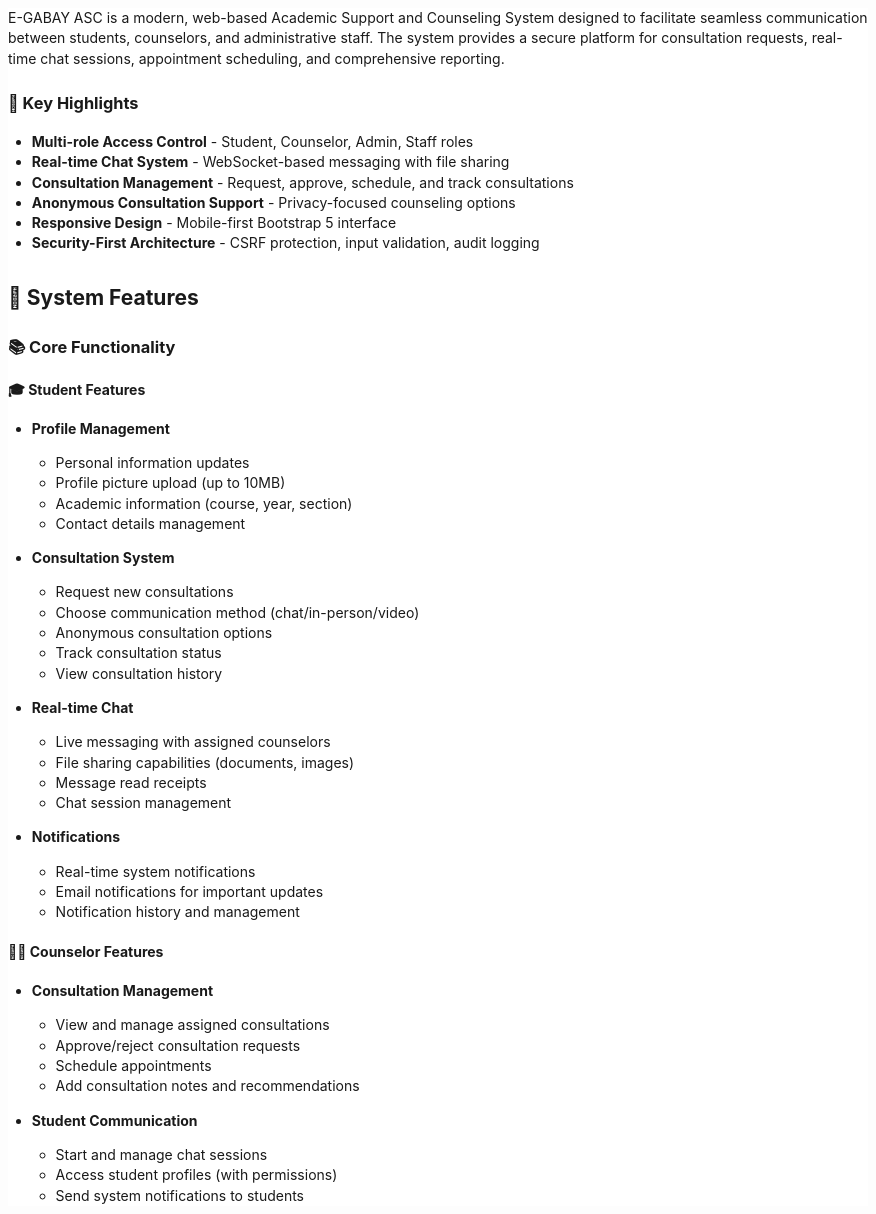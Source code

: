 E-GABAY ASC is a modern, web-based Academic Support and Counseling System designed to facilitate seamless communication between students, counselors, and administrative staff. The system provides a secure platform for consultation requests, real-time chat sessions, appointment scheduling, and comprehensive reporting.

### 🌟 Key Highlights

- **Multi-role Access Control** - Student, Counselor, Admin, Staff roles
- **Real-time Chat System** - WebSocket-based messaging with file sharing
- **Consultation Management** - Request, approve, schedule, and track consultations
- **Anonymous Consultation Support** - Privacy-focused counseling options
- **Responsive Design** - Mobile-first Bootstrap 5 interface
- **Security-First Architecture** - CSRF protection, input validation, audit logging

## 🚀 System Features

### 📚 Core Functionality

#### 🎓 Student Features
- **Profile Management**
  - Personal information updates
  - Profile picture upload (up to 10MB)
  - Academic information (course, year, section)
  - Contact details management

- **Consultation System**
  - Request new consultations
  - Choose communication method (chat/in-person/video)
  - Anonymous consultation options
  - Track consultation status
  - View consultation history

- **Real-time Chat**
  - Live messaging with assigned counselors
  - File sharing capabilities (documents, images)
  - Message read receipts
  - Chat session management

- **Notifications**
  - Real-time system notifications
  - Email notifications for important updates
  - Notification history and management

#### 👨‍🏫 Counselor Features
- **Consultation Management**
  - View and manage assigned consultations
  - Approve/reject consultation requests
  - Schedule appointments
  - Add consultation notes and recommendations

- **Student Communication**
  - Start and manage chat sessions
  - Access student profiles (with permissions)
  - Send system notifications to students
